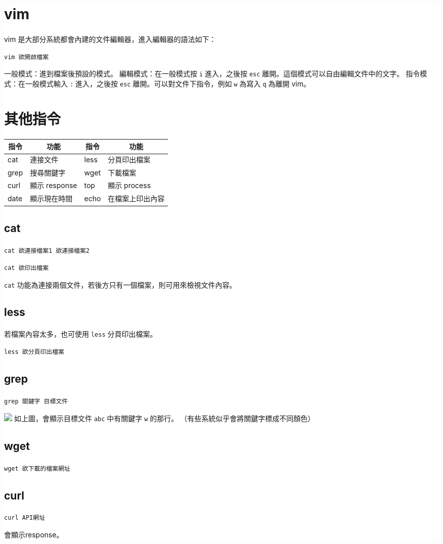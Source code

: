 # vim
vim 是大部分系統都會內建的文件編輯器，進入編輯器的語法如下：
```
vim 欲開啟檔案
```
一般模式：進到檔案後預設的模式。
編輯模式：在一般模式按 `i` 進入，之後按 `esc` 離開。這個模式可以自由編輯文件中的文字。
指令模式：在一般模式輸入 `:` 進入，之後按 `esc` 離開。可以對文件下指令，例如 `w` 為寫入 `q` 為離開 vim。 

# 其他指令

| 指令 | 功能 | 指令 | 功能 |
| -------- | -------- | -------- | -------- |
| cat | 連接文件 | less | 分頁印出檔案 |
| grep | 搜尋關鍵字 | wget | 下載檔案 |
| curl | 顯示 response | top | 顯示 process |
| date | 顯示現在時間 | echo | 在檔案上印出內容 |

## cat
```
cat 欲連接檔案1 欲連接檔案2
```
```
cat 欲印出檔案
```
`cat` 功能為連接兩個文件，若後方只有一個檔案，則可用來檢視文件內容。

## less
若檔案內容太多，也可使用 `less` 分頁印出檔案。
```
less 欲分頁印出檔案
```

## grep
```
grep 關鍵字 目標文件
```
![](https://static.coderbridge.com/img/v61265/8d7a44d4af254c42b0322f0ac84334b3.png)
如上圖，會顯示目標文件 `abc` 中有關鍵字 `w` 的那行。
（有些系統似乎會將關鍵字標成不同顏色）
## wget
```
wget 欲下載的檔案網址
```
## curl
```
curl API網址
```
會顯示response。
